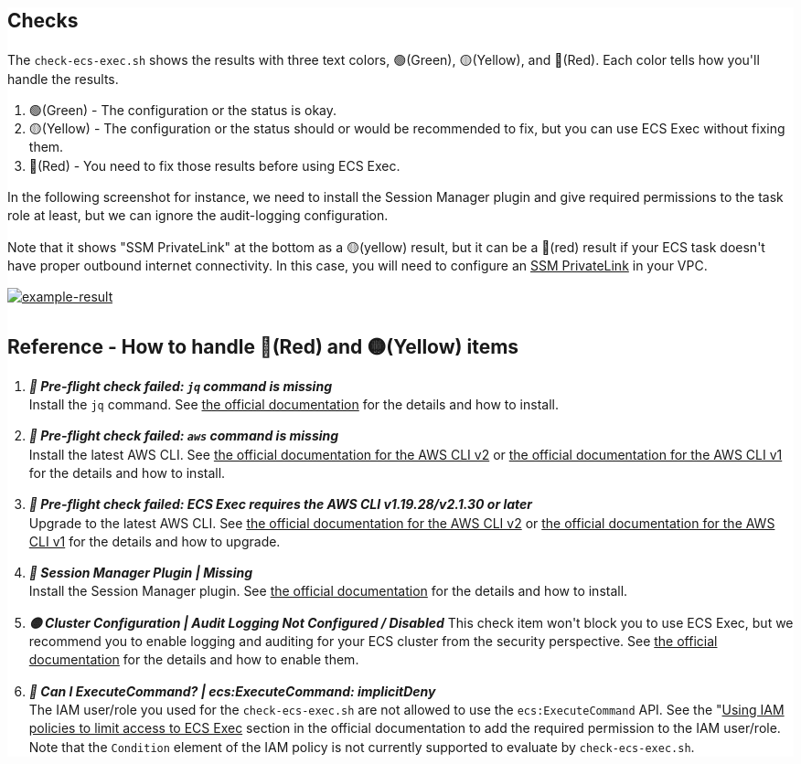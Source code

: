 ## Checks

The `check-ecs-exec.sh` shows the results with three text colors, 🟢(Green), 🟡(Yellow), and 🔴(Red). Each color tells how you'll handle the results.

1. 🟢(Green) - The configuration or the status is okay.
2. 🟡(Yellow) - The configuration or the status should or would be recommended to fix, but you can use ECS Exec without fixing them.
3. 🔴(Red) - You need to fix those results before using ECS Exec.

In the following screenshot for instance, we need to install the Session Manager plugin and give required permissions to the task role at least, but we can ignore the audit-logging configuration.

Note that it shows "SSM PrivateLink" at the bottom as a 🟡(yellow) result, but it can be a 🔴(red) result if your ECS task doesn't have proper outbound internet connectivity. In this case, you will need to configure an [SSM PrivateLink](https://docs.aws.amazon.com/vpc/latest/privatelink/vpce-interface.html#create-interface-endpoint) in your VPC.

[![example-result](example-result.png)](example-result.png)

## Reference - How to handle 🔴(Red) and 🟡(Yellow) items

1. **_🔴 Pre-flight check failed: `jq` command is missing_**  
Install the `jq` command. See [the official documentation](https://stedolan.github.io/jq/download/) for the details and how to install.

2. **_🔴 Pre-flight check failed: `aws` command is missing_**  
Install the latest AWS CLI. See [the official documentation for the AWS CLI v2](https://docs.aws.amazon.com/cli/latest/userguide/install-cliv2.html) or [the official documentation for the AWS CLI v1](https://docs.aws.amazon.com/cli/latest/userguide/install-cliv1.html) for the details and how to install.

3. **_🔴 Pre-flight check failed: ECS Exec requires the AWS CLI v1.19.28/v2.1.30 or later_**  
Upgrade to the latest AWS CLI. See [the official documentation for the AWS CLI v2](https://docs.aws.amazon.com/cli/latest/userguide/install-cliv2.html) or [the official documentation for the AWS CLI v1](https://docs.aws.amazon.com/cli/latest/userguide/install-cliv1.html) for the details and how to upgrade.

4. **_🔴 Session Manager Plugin | Missing_**  
Install the Session Manager plugin. See [the official documentation](https://docs.aws.amazon.com/systems-manager/latest/userguide/session-manager-working-with-install-plugin.html) for the details and how to install.

4. **_🟡 Cluster Configuration | Audit Logging Not Configured / Disabled_**
This check item won't block you to use ECS Exec, but we recommend you to enable logging and auditing for your ECS cluster from the security perspective. See [the official documentation](https://docs.aws.amazon.com/AmazonECS/latest/developerguide/ecs-exec.html#ecs-exec-logging) for the details and how to enable them.

5. **_🔴 Can I ExecuteCommand? | ecs:ExecuteCommand: implicitDeny_**  
The IAM user/role you used for the `check-ecs-exec.sh` are not allowed to use the `ecs:ExecuteCommand` API. See the "[Using IAM policies to limit access to ECS Exec](https://docs.aws.amazon.com/AmazonECS/latest/developerguide/ecs-exec.html#ecs-exec-best-practices-limit-access-execute-command) section in the official documentation to add the required permission to the IAM user/role.  
Note that the `Condition` element of the IAM policy is not currently supported to evaluate by `check-ecs-exec.sh`.
